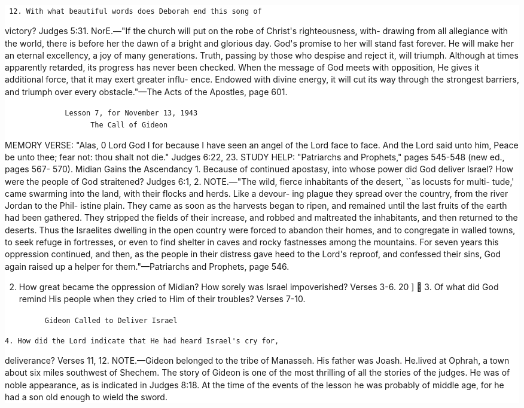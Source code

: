      12. With what beautiful words does Deborah end this song of
victory? Judges 5:31.
     NorE.—"If the church will put on the robe of Christ's righteousness, with-
drawing from all allegiance with the world, there is before her the dawn of a
bright and glorious day. God's promise to her will stand fast forever. He will
make her an eternal excellency, a joy of many generations. Truth, passing by
those who despise and reject it, will triumph. Although at times apparently
retarded, its progress has never been checked. When the message of God meets
with opposition, He gives it additional force, that it may exert greater influ-
ence. Endowed with divine energy, it will cut its way through the strongest
barriers, and triumph over every obstacle."—The Acts of the Apostles, page
601.

                  Lesson 7, for November 13, 1943
                        The Call of Gideon
   MEMORY VERSE: "Alas, 0 Lord God I for because I have seen an angel of the
Lord face to face. And the Lord said unto him, Peace be unto thee; fear not: thou
shalt not die." Judges 6:22, 23.
   STUDY HELP: "Patriarchs and Prophets," pages 545-548 (new ed., pages 567-
570).
                       Midian Gains the Ascendancy
     1. Because of continued apostasy, into whose power did God
deliver Israel? How were the people of God straitened? Judges
6:1, 2.
     NOTE.—"The wild, fierce inhabitants of the desert, ``as locusts for multi-
tude,' came swarming into the land, with their flocks and herds. Like a devour-
ing plague they spread over the country, from the river Jordan to the Phil-
istine plain. They came as soon as the harvests began to ripen, and remained
until the last fruits of the earth had been gathered. They stripped the fields of
their increase, and robbed and maltreated the inhabitants, and then returned
to the deserts. Thus the Israelites dwelling in the open country were forced
to abandon their homes, and to congregate in walled towns, to seek refuge in
fortresses, or even to find shelter in caves and rocky fastnesses among the
mountains. For seven years this oppression continued, and then, as the people
in their distress gave heed to the Lord's reproof, and confessed their sins, God
again raised up a helper for them."—Patriarchs and Prophets, page 546.

   2. How great became the oppression of Midian? How sorely
was Israel impoverished? Verses 3-6.
                                       20 ]
    3. Of what did God remind His people when they cried to Him
of their troubles? Verses 7-10.

                Gideon Called to Deliver Israel
    4. How did the Lord indicate that He had heard Israel's cry for,
deliverance? Verses 11, 12.
    NOTE.—Gideon belonged to the tribe of Manasseh. His father was Joash.
He.lived at Ophrah, a town about six miles southwest of Shechem. The story
of Gideon is one of the most thrilling of all the stories of the judges. He was
of noble appearance, as is indicated in Judges 8:18. At the time of the events
of the lesson he was probably of middle age, for he had a son old enough to
wield the sword.
